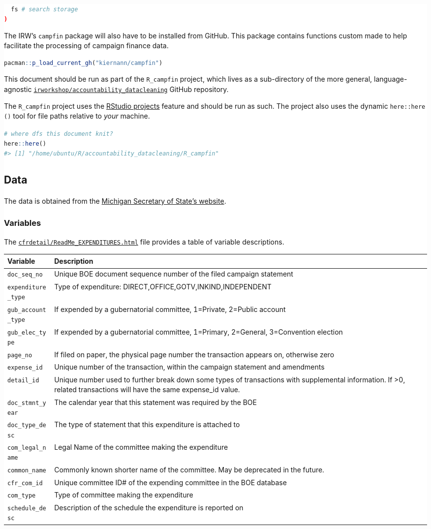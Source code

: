 ``` r
  fs # search storage 
)
```

The IRW’s `campfin` package will also have to be installed from GitHub.
This package contains functions custom made to help facilitate the
processing of campaign finance data.

``` r
pacman::p_load_current_gh("kiernann/campfin")
```

This document should be run as part of the `R_campfin` project, which
lives as a sub-directory of the more general, language-agnostic
[`irworkshop/accountability_datacleaning`](https://github.com/irworkshop/accountability_datacleaning "TAP repo")
GitHub repository.

The `R_campfin` project uses the [RStudio
projects](https://support.rstudio.com/hc/en-us/articles/200526207-Using-Projects "Rproj")
feature and should be run as such. The project also uses the dynamic
`here::here()` tool for file paths relative to *your* machine.

``` r
# where dfs this document knit?
here::here()
#> [1] "/home/ubuntu/R/accountability_datacleaning/R_campfin"
```

## Data

The data is obtained from the [Michigan Secretary of State’s
website](https://miboecfr.nictusa.com/cfr/dumpall/cfrdetail/).

### Variables

The
[`cfrdetail/ReadMe_EXPENDITURES.html`](https://miboecfr.nictusa.com/cfr/dumpall/cfrdetail/ReadMe_EXPENDITURES.html)
file provides a table of variable descriptions.

| Variable           | Description                                                                                                                                                           |
| :----------------- | :-------------------------------------------------------------------------------------------------------------------------------------------------------------------- |
| `doc_seq_no`       | Unique BOE document sequence number of the filed campaign statement                                                                                                   |
| `expenditure_type` | Type of expenditure: DIRECT,OFFICE,GOTV,INKIND,INDEPENDENT                                                                                                            |
| `gub_account_type` | If expended by a gubernatorial committee, 1=Private, 2=Public account                                                                                                 |
| `gub_elec_type`    | If expended by a gubernatorial committee, 1=Primary, 2=General, 3=Convention election                                                                                 |
| `page_no`          | If filed on paper, the physical page number the transaction appears on, otherwise zero                                                                                |
| `expense_id`       | Unique number of the transaction, within the campaign statement and amendments                                                                                        |
| `detail_id`        | Unique number used to further break down some types of transactions with supplemental information. If \>0, related transactions will have the same expense\_id value. |
| `doc_stmnt_year`   | The calendar year that this statement was required by the BOE                                                                                                         |
| `doc_type_desc`    | The type of statement that this expenditure is attached to                                                                                                            |
| `com_legal_name`   | Legal Name of the committee making the expenditure                                                                                                                    |
| `common_name`      | Commonly known shorter name of the committee. May be deprecated in the future.                                                                                        |
| `cfr_com_id`       | Unique committee ID\# of the expending committee in the BOE database                                                                                                  |
| `com_type`         | Type of committee making the expenditure                                                                                                                              |
| `schedule_desc`    | Description of the schedule the expenditure is reported on                                                                                                            |